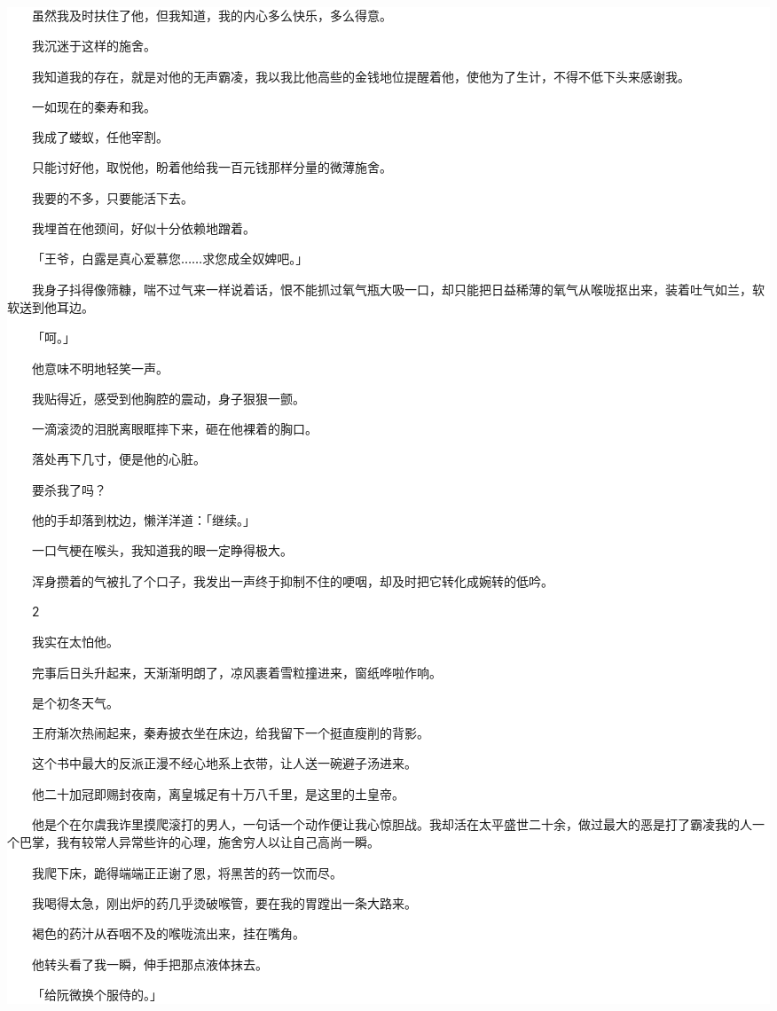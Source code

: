 &emsp;&emsp;虽然我及时扶住了他，但我知道，我的内心多么快乐，多么得意。  
  
&emsp;&emsp;我沉迷于这样的施舍。  
  
&emsp;&emsp;我知道我的存在，就是对他的无声霸凌，我以我比他高些的金钱地位提醒着他，使他为了生计，不得不低下头来感谢我。  
  
&emsp;&emsp;一如现在的秦寿和我。  
  
&emsp;&emsp;我成了蝼蚁，任他宰割。  
  
&emsp;&emsp;只能讨好他，取悦他，盼着他给我一百元钱那样分量的微薄施舍。  
  
&emsp;&emsp;我要的不多，只要能活下去。  
  
&emsp;&emsp;我埋首在他颈间，好似十分依赖地蹭着。  
  
&emsp;&emsp;「王爷，白露是真心爱慕您……求您成全奴婢吧。」  
  
&emsp;&emsp;我身子抖得像筛糠，喘不过气来一样说着话，恨不能抓过氧气瓶大吸一口，却只能把日益稀薄的氧气从喉咙抠出来，装着吐气如兰，软软送到他耳边。  
  
&emsp;&emsp;「呵。」  
  
&emsp;&emsp;他意味不明地轻笑一声。  
  
&emsp;&emsp;我贴得近，感受到他胸腔的震动，身子狠狠一颤。  
  
&emsp;&emsp;一滴滚烫的泪脱离眼眶摔下来，砸在他裸着的胸口。  
  
&emsp;&emsp;落处再下几寸，便是他的心脏。  
  
&emsp;&emsp;要杀我了吗？  
  
&emsp;&emsp;他的手却落到枕边，懒洋洋道：「继续。」  
  
&emsp;&emsp;一口气梗在喉头，我知道我的眼一定睁得极大。  
  
&emsp;&emsp;浑身攒着的气被扎了个口子，我发出一声终于抑制不住的哽咽，却及时把它转化成婉转的低吟。  
  
&emsp;&emsp;2  
  
&emsp;&emsp;我实在太怕他。  
  
&emsp;&emsp;完事后日头升起来，天渐渐明朗了，凉风裹着雪粒撞进来，窗纸哗啦作响。  
  
&emsp;&emsp;是个初冬天气。  
  
&emsp;&emsp;王府渐次热闹起来，秦寿披衣坐在床边，给我留下一个挺直瘦削的背影。  
  
&emsp;&emsp;这个书中最大的反派正漫不经心地系上衣带，让人送一碗避子汤进来。  
  
&emsp;&emsp;他二十加冠即赐封夜南，离皇城足有十万八千里，是这里的土皇帝。  
  
&emsp;&emsp;他是个在尔虞我诈里摸爬滚打的男人，一句话一个动作便让我心惊胆战。我却活在太平盛世二十余，做过最大的恶是打了霸凌我的人一个巴掌，我有较常人异常些许的心理，施舍穷人以让自己高尚一瞬。  
  
&emsp;&emsp;我爬下床，跪得端端正正谢了恩，将黑苦的药一饮而尽。  
  
&emsp;&emsp;我喝得太急，刚出炉的药几乎烫破喉管，要在我的胃蹚出一条大路来。  
  
&emsp;&emsp;褐色的药汁从吞咽不及的喉咙流出来，挂在嘴角。  
  
&emsp;&emsp;他转头看了我一瞬，伸手把那点液体抹去。  
  
&emsp;&emsp;「给阮微换个服侍的。」  
  